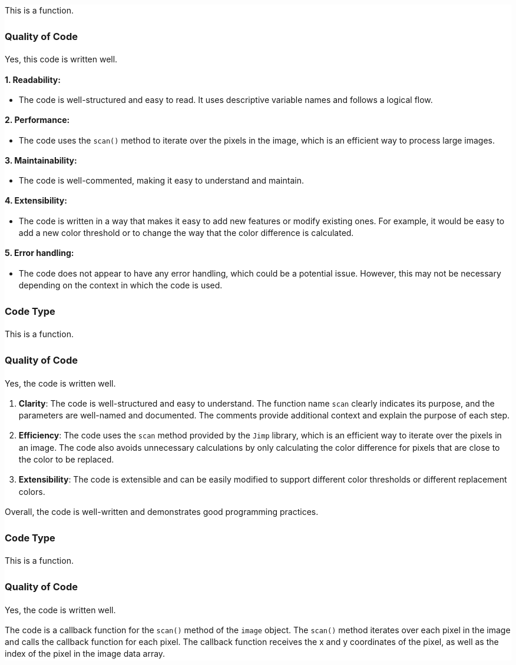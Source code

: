  This is a function.

### Quality of Code

 Yes, this code is written well.

**1. Readability:**
   - The code is well-structured and easy to read. It uses descriptive variable names and follows a logical flow.

**2. Performance:**
   - The code uses the `scan()` method to iterate over the pixels in the image, which is an efficient way to process large images.

**3. Maintainability:**
   - The code is well-commented, making it easy to understand and maintain.

**4. Extensibility:**
   - The code is written in a way that makes it easy to add new features or modify existing ones. For example, it would be easy to add a new color threshold or to change the way that the color difference is calculated.

**5. Error handling:**
   - The code does not appear to have any error handling, which could be a potential issue. However, this may not be necessary depending on the context in which the code is used.
### Code Type

 This is a function.

### Quality of Code

 Yes, the code is written well.

1. **Clarity**: The code is well-structured and easy to understand. The function name `scan` clearly indicates its purpose, and the parameters are well-named and documented. The comments provide additional context and explain the purpose of each step.

2. **Efficiency**: The code uses the `scan` method provided by the `Jimp` library, which is an efficient way to iterate over the pixels in an image. The code also avoids unnecessary calculations by only calculating the color difference for pixels that are close to the color to be replaced.

3. **Extensibility**: The code is extensible and can be easily modified to support different color thresholds or different replacement colors.

Overall, the code is well-written and demonstrates good programming practices.
### Code Type

 This is a function.

### Quality of Code

 Yes, the code is written well.

The code is a callback function for the `scan()` method of the `image` object. The `scan()` method iterates over each pixel in the image and calls the callback function for each pixel. The callback function receives the x and y coordinates of the pixel, as well as the index of the pixel in the image data array.
